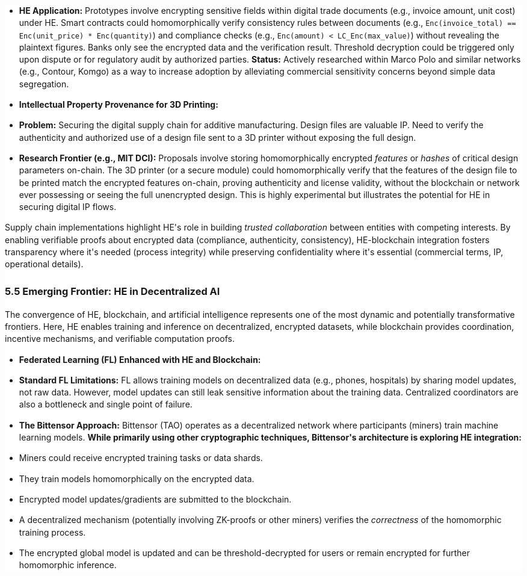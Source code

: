 *   **HE Application:** Prototypes involve encrypting sensitive fields within digital trade documents (e.g., invoice amount, unit cost) under HE. Smart contracts could homomorphically verify consistency rules between documents (e.g., `Enc(invoice_total) == Enc(unit_price) * Enc(quantity)`) and compliance checks (e.g., `Enc(amount) < LC_Enc(max_value)`) without revealing the plaintext figures. Banks only see the encrypted data and the verification result. Threshold decryption could be triggered only upon dispute or for regulatory audit by authorized parties. **Status:** Actively researched within Marco Polo and similar networks (e.g., Contour, Komgo) as a way to increase adoption by alleviating commercial sensitivity concerns beyond simple data segregation.

*   **Intellectual Property Provenance for 3D Printing:**

*   **Problem:** Securing the digital supply chain for additive manufacturing. Design files are valuable IP. Need to verify the authenticity and authorized use of a design file sent to a 3D printer without exposing the full design.

*   **Research Frontier (e.g., MIT DCI):** Proposals involve storing homomorphically encrypted *features* or *hashes* of critical design parameters on-chain. The 3D printer (or a secure module) could homomorphically verify that the features of the design file to be printed match the encrypted features on-chain, proving authenticity and license validity, without the blockchain or network ever possessing or seeing the full unencrypted design. This is highly experimental but illustrates the potential for HE in securing digital IP flows.

Supply chain implementations highlight HE's role in building *trusted collaboration* between entities with competing interests. By enabling verifiable proofs about encrypted data (compliance, authenticity, consistency), HE-blockchain integration fosters transparency where it's needed (process integrity) while preserving confidentiality where it's essential (commercial terms, IP, operational details).

### 5.5 Emerging Frontier: HE in Decentralized AI

The convergence of HE, blockchain, and artificial intelligence represents one of the most dynamic and potentially transformative frontiers. Here, HE enables training and inference on decentralized, encrypted datasets, while blockchain provides coordination, incentive mechanisms, and verifiable computation proofs.

*   **Federated Learning (FL) Enhanced with HE and Blockchain:**

*   **Standard FL Limitations:** FL allows training models on decentralized data (e.g., phones, hospitals) by sharing model updates, not raw data. However, model updates can still leak sensitive information about the training data. Centralized coordinators are also a bottleneck and single point of failure.

*   **The Bittensor Approach:** Bittensor (TAO) operates as a decentralized network where participants (miners) train machine learning models. **While primarily using other cryptographic techniques, Bittensor's architecture is exploring HE integration:**

*   Miners could receive encrypted training tasks or data shards.

*   They train models homomorphically on the encrypted data.

*   Encrypted model updates/gradients are submitted to the blockchain.

*   A decentralized mechanism (potentially involving ZK-proofs or other miners) verifies the *correctness* of the homomorphic training process.

*   The encrypted global model is updated and can be threshold-decrypted for users or remain encrypted for further homomorphic inference.
